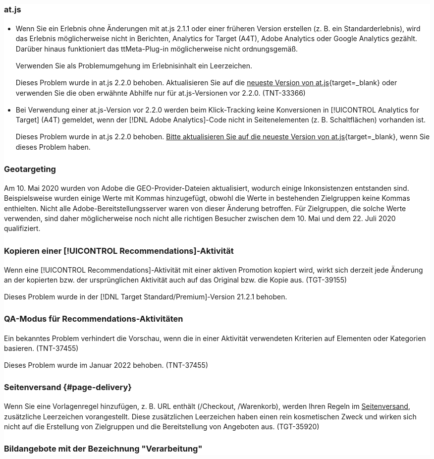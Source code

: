 ### at.js

* Wenn Sie ein Erlebnis ohne Änderungen mit at.js 2.1.1 oder einer früheren Version erstellen (z. B. ein Standarderlebnis), wird das Erlebnis möglicherweise nicht in Berichten, Analytics for Target (A4T), Adobe Analytics oder Google Analytics gezählt. Darüber hinaus funktioniert das ttMeta-Plug-in möglicherweise nicht ordnungsgemäß.

   Verwenden Sie als Problemumgehung im Erlebnisinhalt ein Leerzeichen.

   Dieses Problem wurde in at.js 2.2.0 behoben. Aktualisieren Sie auf die [neueste Version von at.js](https://developer.adobe.com/target/implement/client-side/atjs/target-atjs-versions/){target=_blank} oder verwenden Sie die oben erwähnte Abhilfe nur für at.js-Versionen vor 2.2.0.  (TNT-33366)

* Bei Verwendung einer at.js-Version vor 2.2.0 werden beim Klick-Tracking keine Konversionen in [!UICONTROL Analytics for Target] (A4T) gemeldet, wenn der [!DNL Adobe Analytics]-Code nicht in Seitenelementen (z. B. Schaltflächen) vorhanden ist.

   Dieses Problem wurde in at.js 2.2.0 behoben. [Bitte aktualisieren Sie auf die neueste Version von at.js](https://developer.adobe.com/target/implement/client-side/atjs/target-atjs-versions/){target=_blank}, wenn Sie dieses Problem haben.

### Geotargeting

Am 10. Mai 2020 wurden von Adobe die GEO-Provider-Dateien aktualisiert, wodurch einige Inkonsistenzen entstanden sind. Beispielsweise wurden einige Werte mit Kommas hinzugefügt, obwohl die Werte in bestehenden Zielgruppen keine Kommas enthielten. Nicht alle Adobe-Bereitstellungsserver waren von dieser Änderung betroffen. Für Zielgruppen, die solche Werte verwenden, sind daher möglicherweise noch nicht alle richtigen Besucher zwischen dem 10. Mai und dem 22. Juli 2020 qualifiziert.

### Kopieren einer [!UICONTROL Recommendations]-Aktivität

Wenn eine [!UICONTROL Recommendations]-Aktivität mit einer aktiven Promotion kopiert wird, wirkt sich derzeit jede Änderung an der kopierten bzw. der ursprünglichen Aktivität auch auf das Original bzw. die Kopie aus. (TGT-39155)

Dieses Problem wurde in der [!DNL Target Standard/Premium]-Version 21.2.1 behoben.

### QA-Modus für Recommendations-Aktivitäten

Ein bekanntes Problem verhindert die Vorschau, wenn die in einer Aktivität verwendeten Kriterien auf Elementen oder Kategorien basieren. (TNT-37455)

Dieses Problem wurde im Januar 2022 behoben. (TNT-37455)

### Seitenversand {#page-delivery}

Wenn Sie eine Vorlagenregel hinzufügen, z. B. URL enthält (/Checkout, /Warenkorb), werden Ihren Regeln im [Seitenversand](/help/main/c-activities/t-experience-target/t-xt-create/xt-activity-url.md), zusätzliche Leerzeichen vorangestellt. Diese zusätzlichen Leerzeichen haben einen rein kosmetischen Zweck und wirken sich nicht auf die Erstellung von Zielgruppen und die Bereitstellung von Angeboten aus. (TGT-35920)

### Bildangebote mit der Bezeichnung &quot;Verarbeitung&quot;
